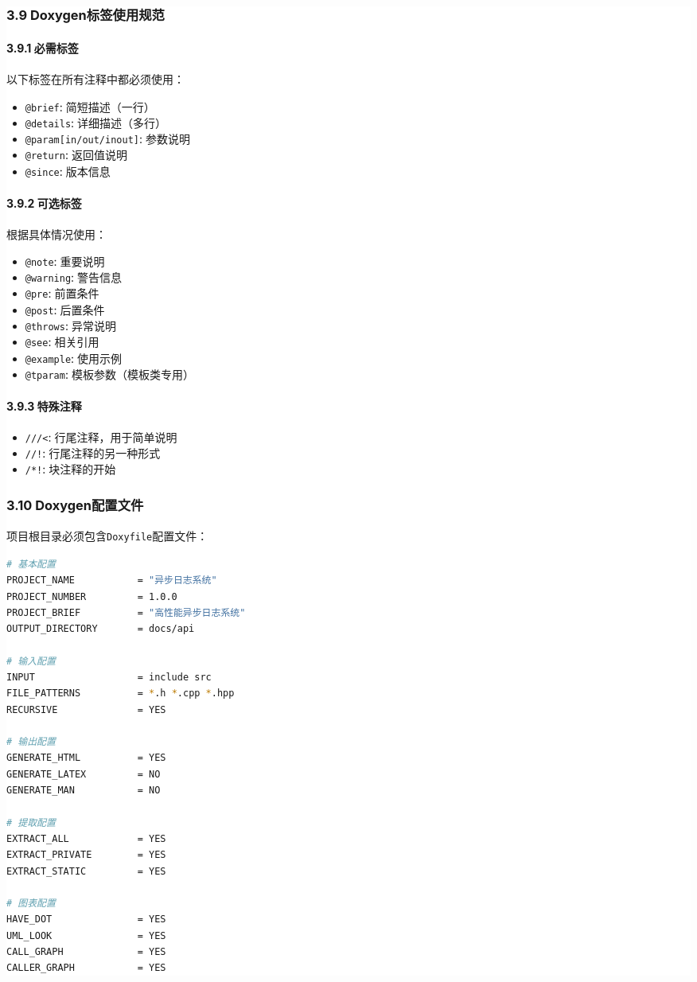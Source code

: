 ### 3.9 Doxygen标签使用规范

#### 3.9.1 必需标签
以下标签在所有注释中都必须使用：
- `@brief`: 简短描述（一行）
- `@details`: 详细描述（多行）
- `@param[in/out/inout]`: 参数说明
- `@return`: 返回值说明
- `@since`: 版本信息

#### 3.9.2 可选标签
根据具体情况使用：
- `@note`: 重要说明
- `@warning`: 警告信息
- `@pre`: 前置条件
- `@post`: 后置条件
- `@throws`: 异常说明
- `@see`: 相关引用
- `@example`: 使用示例
- `@tparam`: 模板参数（模板类专用）

#### 3.9.3 特殊注释
- `///<`: 行尾注释，用于简单说明
- `//!`: 行尾注释的另一种形式
- `/*!`: 块注释的开始

### 3.10 Doxygen配置文件
项目根目录必须包含`Doxyfile`配置文件：

```bash
# 基本配置
PROJECT_NAME           = "异步日志系统"
PROJECT_NUMBER         = 1.0.0
PROJECT_BRIEF          = "高性能异步日志系统"
OUTPUT_DIRECTORY       = docs/api

# 输入配置
INPUT                  = include src
FILE_PATTERNS          = *.h *.cpp *.hpp
RECURSIVE              = YES

# 输出配置
GENERATE_HTML          = YES
GENERATE_LATEX         = NO
GENERATE_MAN           = NO

# 提取配置
EXTRACT_ALL            = YES
EXTRACT_PRIVATE        = YES
EXTRACT_STATIC         = YES

# 图表配置
HAVE_DOT               = YES
UML_LOOK               = YES
CALL_GRAPH             = YES
CALLER_GRAPH           = YES
```
